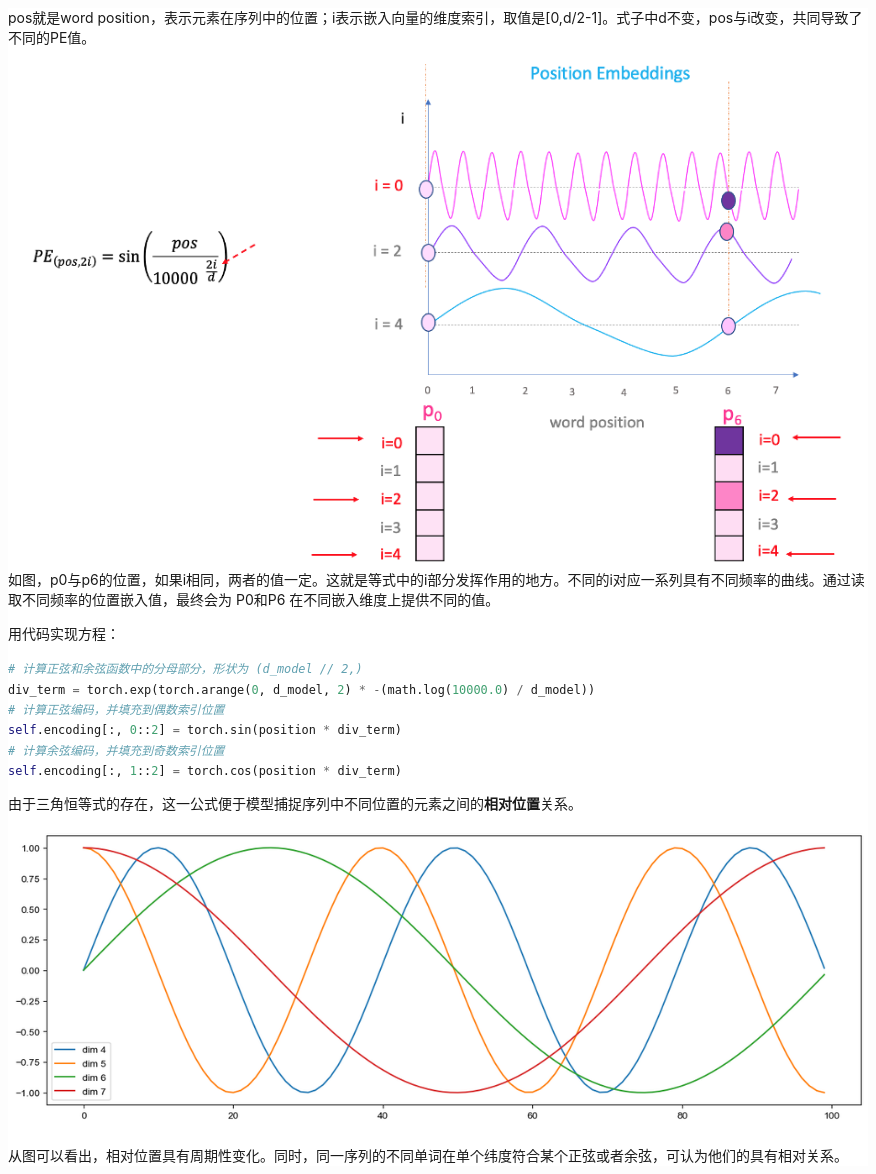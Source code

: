 pos就是word position，表示元素在序列中的位置；i表示嵌入向量的维度索引，取值是[0,d/2-1]。式子中d不变，pos与i改变，共同导致了不同的PE值。

![](position2.png)如图，p0与p6的位置，如果i相同，两者的值一定。这就是等式中的i部分发挥作用的地方。不同的i对应一系列具有不同频率的曲线。通过读取不同频率的位置嵌入值，最终会为 P0和P6 在不同嵌入维度上提供不同的值。

用代码实现方程：

```python
# 计算正弦和余弦函数中的分母部分，形状为 (d_model // 2,)
div_term = torch.exp(torch.arange(0, d_model, 2) * -(math.log(10000.0) / d_model))
# 计算正弦编码，并填充到偶数索引位置
self.encoding[:, 0::2] = torch.sin(position * div_term)
# 计算余弦编码，并填充到奇数索引位置
self.encoding[:, 1::2] = torch.cos(position * div_term)
```

由于三角恒等式的存在，这一公式便于模型捕捉序列中不同位置的元素之间的**相对位置**关系。

![](position3.png)

从图可以看出，相对位置具有周期性变化。同时，同一序列的不同单词在单个纬度符合某个正弦或者余弦，可认为他们的具有相对关系。

